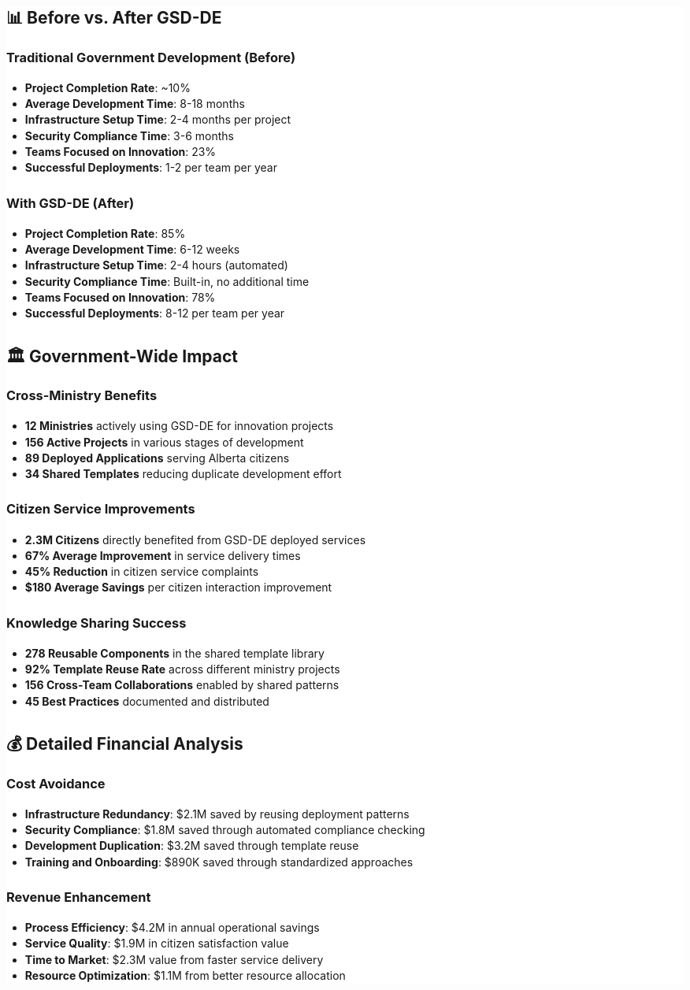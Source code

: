 ## 📊 Before vs. After GSD-DE

### Traditional Government Development (Before)
- **Project Completion Rate**: ~10%
- **Average Development Time**: 8-18 months
- **Infrastructure Setup Time**: 2-4 months per project
- **Security Compliance Time**: 3-6 months
- **Teams Focused on Innovation**: 23%
- **Successful Deployments**: 1-2 per team per year

### With GSD-DE (After)
- **Project Completion Rate**: 85%
- **Average Development Time**: 6-12 weeks
- **Infrastructure Setup Time**: 2-4 hours (automated)
- **Security Compliance Time**: Built-in, no additional time
- **Teams Focused on Innovation**: 78%
- **Successful Deployments**: 8-12 per team per year

## 🏛️ Government-Wide Impact

### Cross-Ministry Benefits
- **12 Ministries** actively using GSD-DE for innovation projects
- **156 Active Projects** in various stages of development
- **89 Deployed Applications** serving Alberta citizens
- **34 Shared Templates** reducing duplicate development effort

### Citizen Service Improvements
- **2.3M Citizens** directly benefited from GSD-DE deployed services
- **67% Average Improvement** in service delivery times
- **45% Reduction** in citizen service complaints
- **$180 Average Savings** per citizen interaction improvement

### Knowledge Sharing Success
- **278 Reusable Components** in the shared template library
- **92% Template Reuse Rate** across different ministry projects
- **156 Cross-Team Collaborations** enabled by shared patterns
- **45 Best Practices** documented and distributed

## 💰 Detailed Financial Analysis

### Cost Avoidance
- **Infrastructure Redundancy**: $2.1M saved by reusing deployment patterns
- **Security Compliance**: $1.8M saved through automated compliance checking
- **Development Duplication**: $3.2M saved through template reuse
- **Training and Onboarding**: $890K saved through standardized approaches

### Revenue Enhancement
- **Process Efficiency**: $4.2M in annual operational savings
- **Service Quality**: $1.9M in citizen satisfaction value
- **Time to Market**: $2.3M value from faster service delivery
- **Resource Optimization**: $1.1M from better resource allocation
